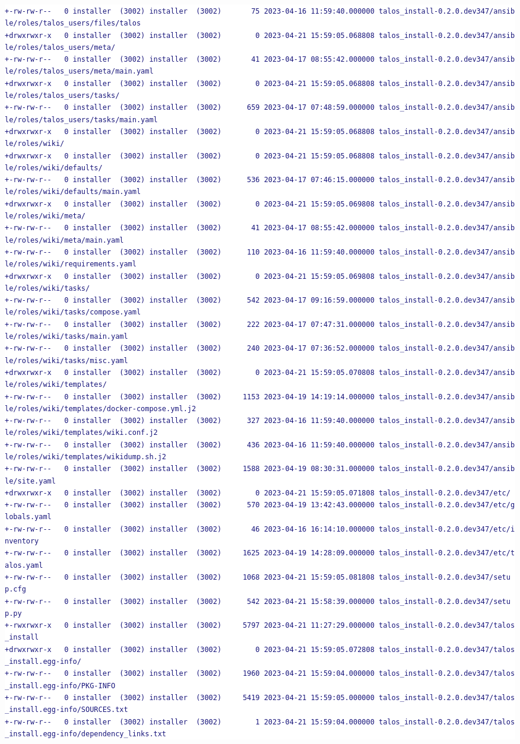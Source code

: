 ```diff
+-rw-rw-r--   0 installer  (3002) installer  (3002)       75 2023-04-16 11:59:40.000000 talos_install-0.2.0.dev347/ansible/roles/talos_users/files/talos
+drwxrwxr-x   0 installer  (3002) installer  (3002)        0 2023-04-21 15:59:05.068808 talos_install-0.2.0.dev347/ansible/roles/talos_users/meta/
+-rw-rw-r--   0 installer  (3002) installer  (3002)       41 2023-04-17 08:55:42.000000 talos_install-0.2.0.dev347/ansible/roles/talos_users/meta/main.yaml
+drwxrwxr-x   0 installer  (3002) installer  (3002)        0 2023-04-21 15:59:05.068808 talos_install-0.2.0.dev347/ansible/roles/talos_users/tasks/
+-rw-rw-r--   0 installer  (3002) installer  (3002)      659 2023-04-17 07:48:59.000000 talos_install-0.2.0.dev347/ansible/roles/talos_users/tasks/main.yaml
+drwxrwxr-x   0 installer  (3002) installer  (3002)        0 2023-04-21 15:59:05.068808 talos_install-0.2.0.dev347/ansible/roles/wiki/
+drwxrwxr-x   0 installer  (3002) installer  (3002)        0 2023-04-21 15:59:05.068808 talos_install-0.2.0.dev347/ansible/roles/wiki/defaults/
+-rw-rw-r--   0 installer  (3002) installer  (3002)      536 2023-04-17 07:46:15.000000 talos_install-0.2.0.dev347/ansible/roles/wiki/defaults/main.yaml
+drwxrwxr-x   0 installer  (3002) installer  (3002)        0 2023-04-21 15:59:05.069808 talos_install-0.2.0.dev347/ansible/roles/wiki/meta/
+-rw-rw-r--   0 installer  (3002) installer  (3002)       41 2023-04-17 08:55:42.000000 talos_install-0.2.0.dev347/ansible/roles/wiki/meta/main.yaml
+-rw-rw-r--   0 installer  (3002) installer  (3002)      110 2023-04-16 11:59:40.000000 talos_install-0.2.0.dev347/ansible/roles/wiki/requirements.yaml
+drwxrwxr-x   0 installer  (3002) installer  (3002)        0 2023-04-21 15:59:05.069808 talos_install-0.2.0.dev347/ansible/roles/wiki/tasks/
+-rw-rw-r--   0 installer  (3002) installer  (3002)      542 2023-04-17 09:16:59.000000 talos_install-0.2.0.dev347/ansible/roles/wiki/tasks/compose.yaml
+-rw-rw-r--   0 installer  (3002) installer  (3002)      222 2023-04-17 07:47:31.000000 talos_install-0.2.0.dev347/ansible/roles/wiki/tasks/main.yaml
+-rw-rw-r--   0 installer  (3002) installer  (3002)      240 2023-04-17 07:36:52.000000 talos_install-0.2.0.dev347/ansible/roles/wiki/tasks/misc.yaml
+drwxrwxr-x   0 installer  (3002) installer  (3002)        0 2023-04-21 15:59:05.070808 talos_install-0.2.0.dev347/ansible/roles/wiki/templates/
+-rw-rw-r--   0 installer  (3002) installer  (3002)     1153 2023-04-19 14:19:14.000000 talos_install-0.2.0.dev347/ansible/roles/wiki/templates/docker-compose.yml.j2
+-rw-rw-r--   0 installer  (3002) installer  (3002)      327 2023-04-16 11:59:40.000000 talos_install-0.2.0.dev347/ansible/roles/wiki/templates/wiki.conf.j2
+-rw-rw-r--   0 installer  (3002) installer  (3002)      436 2023-04-16 11:59:40.000000 talos_install-0.2.0.dev347/ansible/roles/wiki/templates/wikidump.sh.j2
+-rw-rw-r--   0 installer  (3002) installer  (3002)     1588 2023-04-19 08:30:31.000000 talos_install-0.2.0.dev347/ansible/site.yaml
+drwxrwxr-x   0 installer  (3002) installer  (3002)        0 2023-04-21 15:59:05.071808 talos_install-0.2.0.dev347/etc/
+-rw-rw-r--   0 installer  (3002) installer  (3002)      570 2023-04-19 13:42:43.000000 talos_install-0.2.0.dev347/etc/globals.yaml
+-rw-rw-r--   0 installer  (3002) installer  (3002)       46 2023-04-16 16:14:10.000000 talos_install-0.2.0.dev347/etc/inventory
+-rw-rw-r--   0 installer  (3002) installer  (3002)     1625 2023-04-19 14:28:09.000000 talos_install-0.2.0.dev347/etc/talos.yaml
+-rw-rw-r--   0 installer  (3002) installer  (3002)     1068 2023-04-21 15:59:05.081808 talos_install-0.2.0.dev347/setup.cfg
+-rw-rw-r--   0 installer  (3002) installer  (3002)      542 2023-04-21 15:58:39.000000 talos_install-0.2.0.dev347/setup.py
+-rwxrwxr-x   0 installer  (3002) installer  (3002)     5797 2023-04-21 11:27:29.000000 talos_install-0.2.0.dev347/talos_install
+drwxrwxr-x   0 installer  (3002) installer  (3002)        0 2023-04-21 15:59:05.072808 talos_install-0.2.0.dev347/talos_install.egg-info/
+-rw-rw-r--   0 installer  (3002) installer  (3002)     1960 2023-04-21 15:59:04.000000 talos_install-0.2.0.dev347/talos_install.egg-info/PKG-INFO
+-rw-rw-r--   0 installer  (3002) installer  (3002)     5419 2023-04-21 15:59:05.000000 talos_install-0.2.0.dev347/talos_install.egg-info/SOURCES.txt
+-rw-rw-r--   0 installer  (3002) installer  (3002)        1 2023-04-21 15:59:04.000000 talos_install-0.2.0.dev347/talos_install.egg-info/dependency_links.txt
```